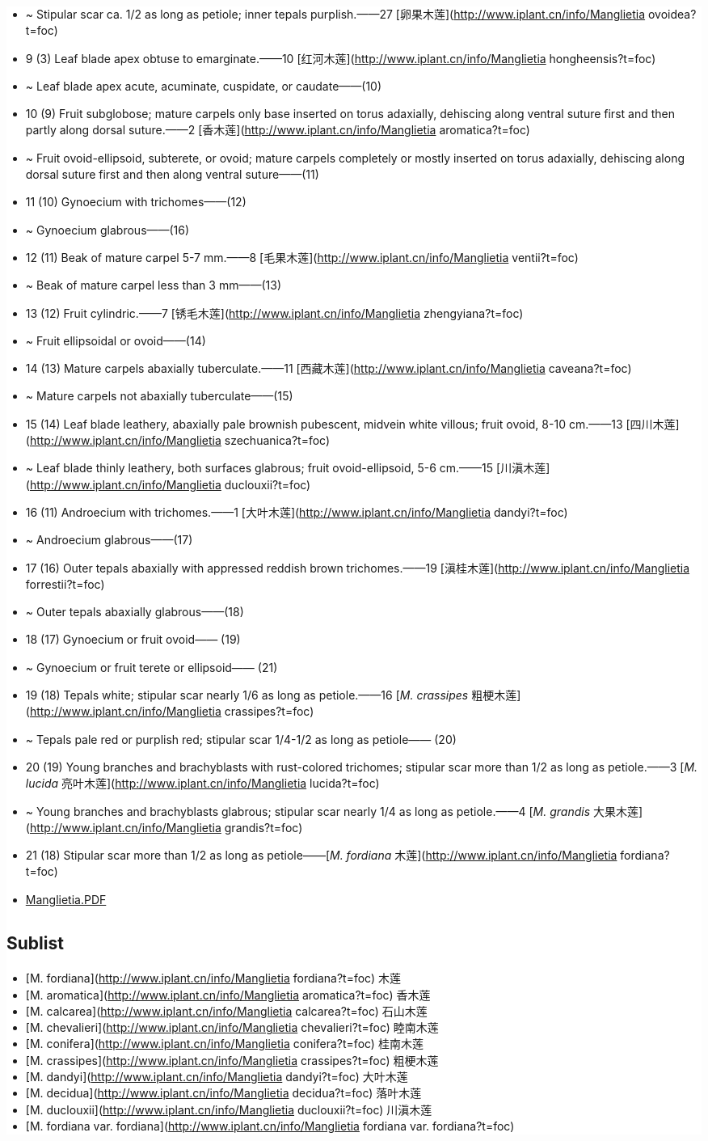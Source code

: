 * ~ Stipular scar ca. 1/2 as long as petiole; inner tepals purplish.——27 [卵果木莲](http://www.iplant.cn/info/Manglietia ovoidea?t=foc)
* 9 (3) Leaf blade apex obtuse to emarginate.——10 [红河木莲](http://www.iplant.cn/info/Manglietia hongheensis?t=foc)
* ~ Leaf blade apex acute, acuminate, cuspidate, or caudate——(10)
* 10 (9) Fruit subglobose; mature carpels only base inserted on torus adaxially, dehiscing along ventral suture first and then partly along dorsal suture.——2 [香木莲](http://www.iplant.cn/info/Manglietia aromatica?t=foc)
* ~ Fruit ovoid-ellipsoid, subterete, or ovoid; mature carpels completely or mostly inserted on torus adaxially, dehiscing along dorsal suture first and then along ventral suture——(11)
* 11 (10) Gynoecium with trichomes——(12)
* ~ Gynoecium glabrous——(16)
* 12 (11) Beak of mature carpel 5-7 mm.——8 [毛果木莲](http://www.iplant.cn/info/Manglietia ventii?t=foc)
* ~ Beak of mature carpel less than 3 mm——(13)
* 13 (12) Fruit cylindric.——7 [锈毛木莲](http://www.iplant.cn/info/Manglietia zhengyiana?t=foc)
* ~ Fruit ellipsoidal or ovoid——(14)
* 14 (13) Mature carpels abaxially tuberculate.——11 [西藏木莲](http://www.iplant.cn/info/Manglietia caveana?t=foc)
* ~ Mature carpels not abaxially tuberculate——(15)
* 15 (14) Leaf blade leathery, abaxially pale brownish pubescent, midvein white villous; fruit ovoid, 8-10 cm.——13 [四川木莲](http://www.iplant.cn/info/Manglietia szechuanica?t=foc)
* ~ Leaf blade thinly leathery, both surfaces glabrous; fruit ovoid-ellipsoid, 5-6 cm.——15 [川滇木莲](http://www.iplant.cn/info/Manglietia duclouxii?t=foc)
* 16 (11) Androecium with trichomes.——1 [大叶木莲](http://www.iplant.cn/info/Manglietia dandyi?t=foc)
* ~ Androecium glabrous——(17)
* 17 (16) Outer tepals abaxially with appressed reddish brown trichomes.——19 [滇桂木莲](http://www.iplant.cn/info/Manglietia forrestii?t=foc)
* ~ Outer tepals abaxially glabrous——(18)
* 18 (17) Gynoecium or fruit ovoid—— (19) 
* ~ Gynoecium or fruit terete or ellipsoid—— (21) 
* 19 (18) Tepals white; stipular scar nearly 1/6 as long as petiole.——16 [*M. crassipes* 粗梗木莲](http://www.iplant.cn/info/Manglietia crassipes?t=foc)
* ~ Tepals pale red or purplish red; stipular scar 1/4-1/2 as long as petiole—— (20) 
* 20 (19) Young branches and brachyblasts with rust-colored trichomes; stipular scar more than 1/2 as long as petiole.——3 [*M. lucida* 亮叶木莲](http://www.iplant.cn/info/Manglietia lucida?t=foc)
* ~ Young branches and brachyblasts glabrous; stipular scar nearly 1/4 as long as petiole.——4 [*M. grandis* 大果木莲](http://www.iplant.cn/info/Manglietia grandis?t=foc)
* 21 (18) Stipular scar more than 1/2 as long as petiole——[*M. fordiana* 木莲](http://www.iplant.cn/info/Manglietia fordiana?t=foc)

* [Manglietia.PDF](http://www.iplant.cn/foc/pdf/Manglietia.pdf)

## Sublist

* [M.  fordiana](http://www.iplant.cn/info/Manglietia fordiana?t=foc)
 木莲
* [M.  aromatica](http://www.iplant.cn/info/Manglietia aromatica?t=foc)
 香木莲
* [M.  calcarea](http://www.iplant.cn/info/Manglietia calcarea?t=foc)
 石山木莲
* [M.  chevalieri](http://www.iplant.cn/info/Manglietia chevalieri?t=foc)
 睦南木莲
* [M.  conifera](http://www.iplant.cn/info/Manglietia conifera?t=foc)
 桂南木莲
* [M.  crassipes](http://www.iplant.cn/info/Manglietia crassipes?t=foc)
 粗梗木莲
* [M.  dandyi](http://www.iplant.cn/info/Manglietia dandyi?t=foc)
 大叶木莲
* [M.  decidua](http://www.iplant.cn/info/Manglietia decidua?t=foc)
 落叶木莲
* [M.  duclouxii](http://www.iplant.cn/info/Manglietia duclouxii?t=foc)
 川滇木莲
* [M.  fordiana var. fordiana](http://www.iplant.cn/info/Manglietia fordiana var. fordiana?t=foc)